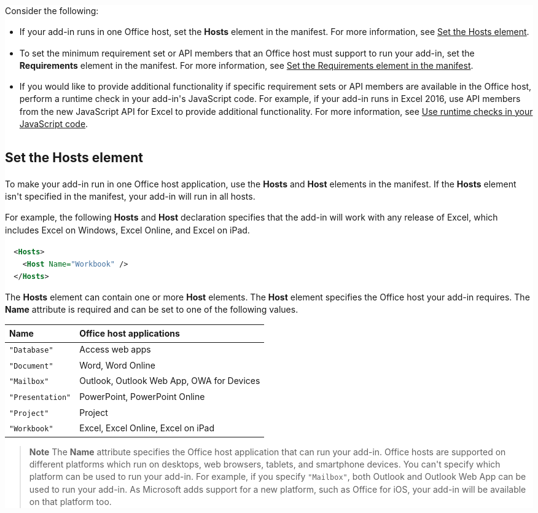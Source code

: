 Consider the following:

- If your add-in runs in one Office host, set the  **Hosts** element in the manifest. For more information, see [Set the Hosts element](../../docs/overview/specify-office-hosts-and-api-requirements.md#set-the-hosts-element).
    
- To set the minimum requirement set or API members that an Office host must support to run your add-in, set the  **Requirements** element in the manifest. For more information, see [Set the Requirements element in the manifest](../../docs/overview/specify-office-hosts-and-api-requirements.md#set-the-requirements-element-in-the-manifest).
    
- If you would like to provide additional functionality if specific requirement sets or API members are available in the Office host, perform a runtime check in your add-in's JavaScript code. For example, if your add-in runs in Excel 2016, use API members from the new JavaScript API for Excel to provide additional functionality. For more information, see [Use runtime checks in your JavaScript code](../../docs/overview/specify-office-hosts-and-api-requirements.md#use-runtime-checks-in-your-javascript-code).
    

## Set the Hosts element


To make your add-in run in one Office host application, use the  **Hosts** and **Host** elements in the manifest. If the **Hosts** element isn't specified in the manifest, your add-in will run in all hosts.

For example, the following  **Hosts** and **Host** declaration specifies that the add-in will work with any release of Excel, which includes Excel on Windows, Excel Online, and Excel on iPad.




```XML
  <Hosts>
    <Host Name="Workbook" />
  </Hosts>
```

The  **Hosts** element can contain one or more **Host** elements. The **Host** element specifies the Office host your add-in requires. The **Name** attribute is required and can be set to one of the following values.



|**Name**|**Office host applications**|
|:-----|:-----|
| `"Database"`|Access web apps|
| `"Document"`|Word, Word Online|
| `"Mailbox"`|Outlook, Outlook Web App, OWA for Devices|
| `"Presentation"`|PowerPoint, PowerPoint Online|
| `"Project"`|Project|
| `"Workbook"`|Excel, Excel Online, Excel on iPad|

 >**Note**  The  **Name** attribute specifies the Office host application that can run your add-in. Office hosts are supported on different platforms which run on desktops, web browsers, tablets, and smartphone devices. You can't specify which platform can be used to run your add-in. For example, if you specify `"Mailbox"`, both Outlook and Outlook Web App can be used to run your add-in. As Microsoft adds support for a new platform, such as Office for iOS, your add-in will be available on that platform too.
